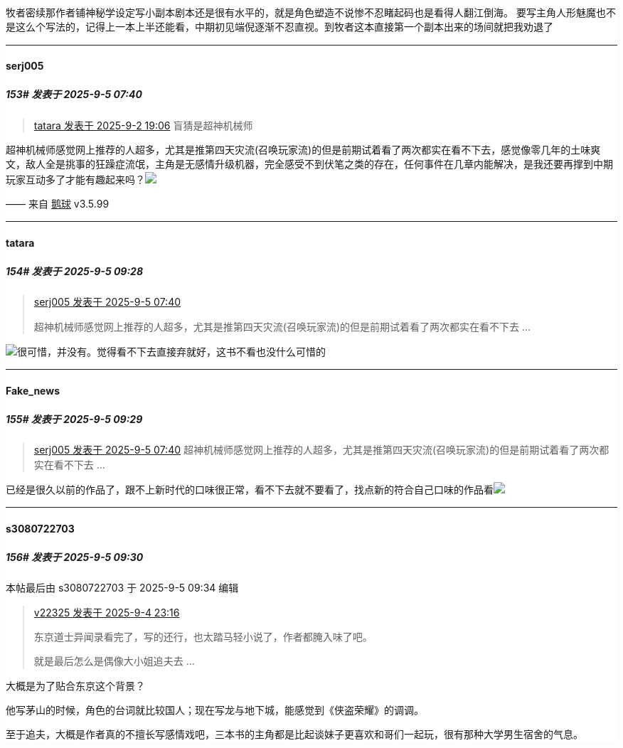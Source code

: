 牧者密续那作者铺神秘学设定写小副本剧本还是很有水平的，就是角色塑造不说惨不忍睹起码也是看得人翻江倒海。
要写主角人形魅魔也不是这么个写法的，记得上一本上半还能看，中期初见端倪逐渐不忍直视。到牧者这本直接第一个副本出来的场间就把我劝退了


*****

####  serj005  
##### 153#       发表于 2025-9-5 07:40

<blockquote><a href="httphttps://stage1st.com/2b/forum.php?mod=redirect&amp;goto=findpost&amp;pid=68358746&amp;ptid=2260713" target="_blank">tatara 发表于 2025-9-2 19:06</a>
盲猜是超神机械师</blockquote>
超神机械师感觉网上推荐的人超多，尤其是推第四天灾流(召唤玩家流)的但是前期试着看了两次都实在看不下去，感觉像零几年的土味爽文，敌人全是挑事的狂躁症流氓，主角是无感情升级机器，完全感受不到伏笔之类的存在，任何事件在几章内能解决，是我还要再撑到中期玩家互动多了才能有趣起来吗？<img src="https://static.stage1st.com/image/smiley/face2017/001.png" referrerpolicy="no-referrer">

—— 来自 [鹅球](https://www.pgyer.com/GcUxKd4w) v3.5.99


*****

####  tatara  
##### 154#       发表于 2025-9-5 09:28

<blockquote><a href="httphttps://stage1st.com/2b/forum.php?mod=redirect&amp;goto=findpost&amp;pid=68373089&amp;ptid=2260713" target="_blank">serj005 发表于 2025-9-5 07:40</a>

超神机械师感觉网上推荐的人超多，尤其是推第四天灾流(召唤玩家流)的但是前期试着看了两次都实在看不下去 ...</blockquote>
<img src="https://static.stage1st.com/image/smiley/face2017/067.png" referrerpolicy="no-referrer">很可惜，并没有。觉得看不下去直接弃就好，这书不看也没什么可惜的

*****

####  Fake_news  
##### 155#       发表于 2025-9-5 09:29

<blockquote><a href="httphttps://stage1st.com/2b/forum.php?mod=redirect&amp;goto=findpost&amp;pid=68373089&amp;ptid=2260713" target="_blank">serj005 发表于 2025-9-5 07:40</a>
超神机械师感觉网上推荐的人超多，尤其是推第四天灾流(召唤玩家流)的但是前期试着看了两次都实在看不下去 ...</blockquote>
已经是很久以前的作品了，跟不上新时代的口味很正常，看不下去就不要看了，找点新的符合自己口味的作品看<img src="https://static.stage1st.com/image/smiley/face2017/034.png" referrerpolicy="no-referrer">

*****

####  s3080722703  
##### 156#       发表于 2025-9-5 09:30

 本帖最后由 s3080722703 于 2025-9-5 09:34 编辑 
<blockquote><a href="httphttps://stage1st.com/2b/forum.php?mod=redirect&amp;goto=findpost&amp;pid=68372264&amp;ptid=2260713" target="_blank">v22325 发表于 2025-9-4 23:16</a>

东京道士异闻录看完了，写的还行，也太踏马轻小说了，作者都腌入味了吧。

就是最后怎么是偶像大小姐追夫去 ...</blockquote>
大概是为了贴合东京这个背景？

他写茅山的时候，角色的台词就比较国人；现在写龙与地下城，能感觉到《侠盗荣耀》的调调。

至于追夫，大概是作者真的不擅长写感情戏吧，三本书的主角都是比起谈妹子更喜欢和哥们一起玩，很有那种大学男生宿舍的气息。
